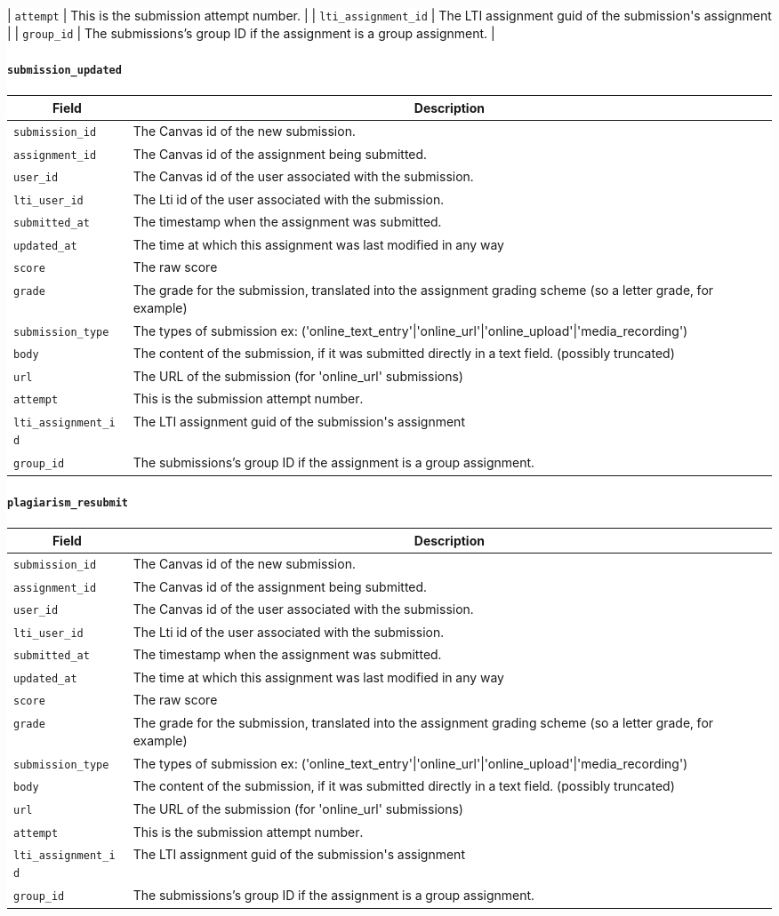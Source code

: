 | `attempt` | This is the submission attempt number. |
| `lti_assignment_id` | The LTI assignment guid of the submission's assignment |
| `group_id` | The submissions’s group ID if the assignment is a group assignment. |


#### `submission_updated`

| Field | Description |
| ----- | ----------- |
| `submission_id` | The Canvas id of the new submission. |
| `assignment_id` | The Canvas id of the assignment being submitted. |
| `user_id` | The Canvas id of the user associated with the submission. |
| `lti_user_id` | The Lti id of the user associated with the submission. |
| `submitted_at` | The timestamp when the assignment was submitted. |
| `updated_at` | The time at which this assignment was last modified in any way |
| `score` | The raw score |
| `grade` | The grade for the submission, translated into the assignment grading scheme (so a letter grade, for example)|
| `submission_type` | The types of submission ex: ('online_text_entry'\|'online_url'\|'online_upload'\|'media_recording') |
| `body` | The content of the submission, if it was submitted directly in a text field. (possibly truncated) |
| `url` | The URL of the submission (for 'online_url' submissions) |
| `attempt` | This is the submission attempt number. |
| `lti_assignment_id` | The LTI assignment guid of the submission's assignment |
| `group_id` | The submissions’s group ID if the assignment is a group assignment. |


#### `plagiarism_resubmit`

| Field | Description |
| ----- | ----------- |
| `submission_id` | The Canvas id of the new submission. |
| `assignment_id` | The Canvas id of the assignment being submitted. |
| `user_id` | The Canvas id of the user associated with the submission. |
| `lti_user_id` | The Lti id of the user associated with the submission. |
| `submitted_at` | The timestamp when the assignment was submitted. |
| `updated_at` | The time at which this assignment was last modified in any way |
| `score` | The raw score |
| `grade` | The grade for the submission, translated into the assignment grading scheme (so a letter grade, for example)|
| `submission_type` | The types of submission ex: ('online_text_entry'\|'online_url'\|'online_upload'\|'media_recording') |
| `body` | The content of the submission, if it was submitted directly in a text field. (possibly truncated) |
| `url` | The URL of the submission (for 'online_url' submissions) |
| `attempt` | This is the submission attempt number. |
| `lti_assignment_id` | The LTI assignment guid of the submission's assignment |
| `group_id` | The submissions’s group ID if the assignment is a group assignment. |
